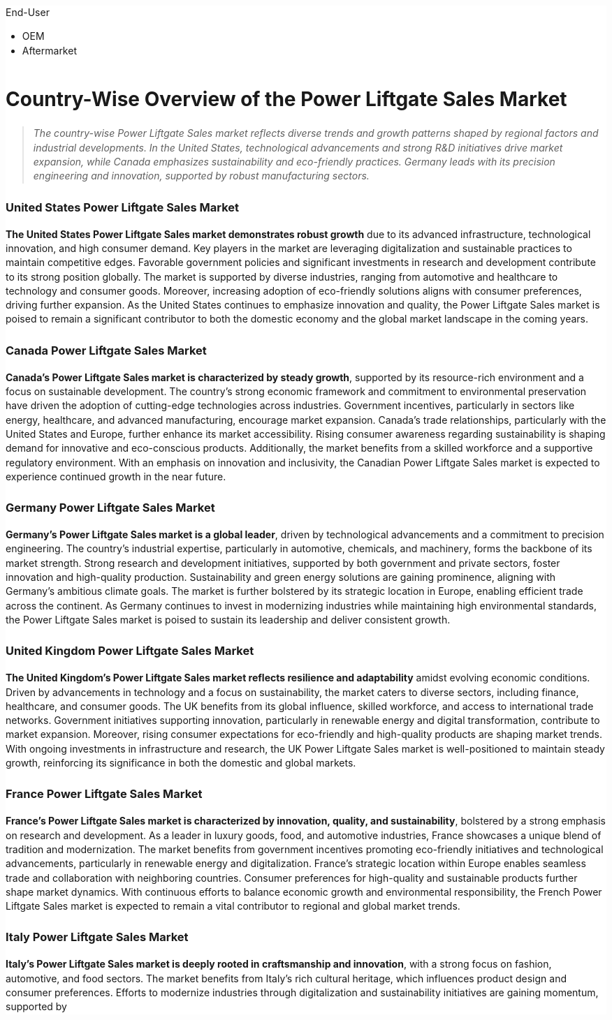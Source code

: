 End-User</h3><ul><li>OEM</li><li>Aftermarket</li></ul><h1><span class="">Country-Wise Overview of the Power Liftgate Sales Market<br /></span></h1><blockquote><p><em><span class="">The country-wise Power Liftgate Sales market reflects diverse trends and growth patterns shaped by regional factors and industrial developments. In the United States, technological advancements and strong R&amp;D initiatives drive market expansion, while Canada emphasizes sustainability and eco-friendly practices. Germany leads with its precision engineering and innovation, supported by robust manufacturing sectors.</span></em></p></blockquote><h3><strong>United States Power Liftgate Sales Market</strong></h3><p><strong>The United States Power Liftgate Sales market demonstrates robust growth</strong> due to its advanced infrastructure, technological innovation, and high consumer demand. Key players in the market are leveraging digitalization and sustainable practices to maintain competitive edges. Favorable government policies and significant investments in research and development contribute to its strong position globally. The market is supported by diverse industries, ranging from automotive and healthcare to technology and consumer goods. Moreover, increasing adoption of eco-friendly solutions aligns with consumer preferences, driving further expansion. As the United States continues to emphasize innovation and quality, the Power Liftgate Sales market is poised to remain a significant contributor to both the domestic economy and the global market landscape in the coming years.</p><h3><strong>Canada Power Liftgate Sales Market</strong></h3><p><strong>Canada&rsquo;s Power Liftgate Sales market is characterized by steady growth</strong>, supported by its resource-rich environment and a focus on sustainable development. The country&rsquo;s strong economic framework and commitment to environmental preservation have driven the adoption of cutting-edge technologies across industries. Government incentives, particularly in sectors like energy, healthcare, and advanced manufacturing, encourage market expansion. Canada&rsquo;s trade relationships, particularly with the United States and Europe, further enhance its market accessibility. Rising consumer awareness regarding sustainability is shaping demand for innovative and eco-conscious products. Additionally, the market benefits from a skilled workforce and a supportive regulatory environment. With an emphasis on innovation and inclusivity, the Canadian Power Liftgate Sales market is expected to experience continued growth in the near future.</p><h3><strong>Germany Power Liftgate Sales Market</strong></h3><p><strong>Germany&rsquo;s Power Liftgate Sales market is a global leader</strong>, driven by technological advancements and a commitment to precision engineering. The country&rsquo;s industrial expertise, particularly in automotive, chemicals, and machinery, forms the backbone of its market strength. Strong research and development initiatives, supported by both government and private sectors, foster innovation and high-quality production. Sustainability and green energy solutions are gaining prominence, aligning with Germany&rsquo;s ambitious climate goals. The market is further bolstered by its strategic location in Europe, enabling efficient trade across the continent. As Germany continues to invest in modernizing industries while maintaining high environmental standards, the Power Liftgate Sales market is poised to sustain its leadership and deliver consistent growth.</p><h3><strong>United Kingdom Power Liftgate Sales Market</strong></h3><p><strong>The United Kingdom&rsquo;s Power Liftgate Sales market reflects resilience and adaptability</strong> amidst evolving economic conditions. Driven by advancements in technology and a focus on sustainability, the market caters to diverse sectors, including finance, healthcare, and consumer goods. The UK benefits from its global influence, skilled workforce, and access to international trade networks. Government initiatives supporting innovation, particularly in renewable energy and digital transformation, contribute to market expansion. Moreover, rising consumer expectations for eco-friendly and high-quality products are shaping market trends. With ongoing investments in infrastructure and research, the UK Power Liftgate Sales market is well-positioned to maintain steady growth, reinforcing its significance in both the domestic and global markets.</p><h3><strong>France Power Liftgate Sales Market</strong></h3><p><strong>France&rsquo;s Power Liftgate Sales market is characterized by innovation, quality, and sustainability</strong>, bolstered by a strong emphasis on research and development. As a leader in luxury goods, food, and automotive industries, France showcases a unique blend of tradition and modernization. The market benefits from government incentives promoting eco-friendly initiatives and technological advancements, particularly in renewable energy and digitalization. France&rsquo;s strategic location within Europe enables seamless trade and collaboration with neighboring countries. Consumer preferences for high-quality and sustainable products further shape market dynamics. With continuous efforts to balance economic growth and environmental responsibility, the French Power Liftgate Sales market is expected to remain a vital contributor to regional and global market trends.</p><h3><strong>Italy Power Liftgate Sales Market</strong></h3><p><strong>Italy&rsquo;s Power Liftgate Sales market is deeply rooted in craftsmanship and innovation</strong>, with a strong focus on fashion, automotive, and food sectors. The market benefits from Italy&rsquo;s rich cultural heritage, which influences product design and consumer preferences. Efforts to modernize industries through digitalization and sustainability initiatives are gaining momentum, supported by